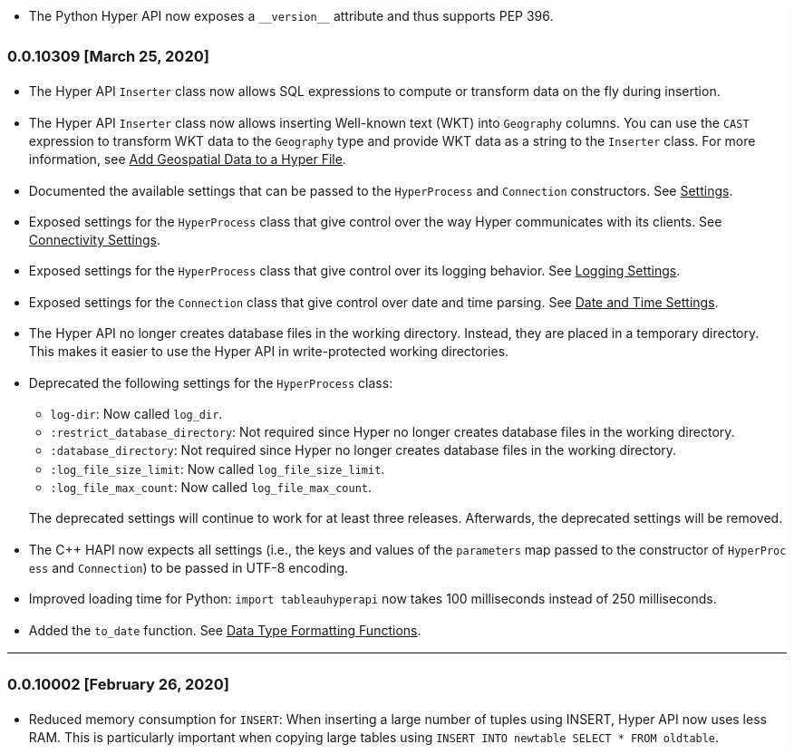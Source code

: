 * The Python Hyper API now exposes a `__version__` attribute and thus supports PEP 396.

### 0.0.10309 [March 25, 2020]

* The Hyper API `Inserter` class now allows SQL expressions to compute or transform data on the fly during insertion.

* The Hyper API `Inserter` class now allows inserting Well-known text (WKT) into `Geography` columns. You can use the `CAST` expression to transform WKT data to the `Geography` type and provide WKT data as a string to the `Inserter` class. For more information, see [Add Geospatial Data to a Hyper File](/docs/guides/hyper_file/geodata).

* Documented the available settings that can be passed to the `HyperProcess` and `Connection` constructors. See  [Settings](/docs/hyper-api/hyper_process#passingprocesssettings).

* Exposed settings for the `HyperProcess` class that give control over the way Hyper communicates with its clients. See [Connectivity Settings](/docs/hyper-api/hyper_process#connectivitysettings).

* Exposed settings for the `HyperProcess` class that give control over its logging behavior. See  [Logging Settings](/docs/hyper-api/hyper_process#loggingsettings).

* Exposed settings for the `Connection` class that give control over date and time parsing. See [Date and Time Settings](/docs/hyper-api/connection#datetimesettings).

* The Hyper API no longer creates database files in the working directory. Instead, they are placed in a temporary directory. This makes it easier to use the Hyper API in write-protected working directories.

* Deprecated the following settings for the `HyperProcess` class:
    * `log-dir`: Now called `log_dir`.
    * `:restrict_database_directory`: Not required since Hyper no longer creates database files in the working directory.
    * `:database_directory`: Not required since Hyper no longer creates database files in the working directory.
    * `:log_file_size_limit`: Now called `log_file_size_limit`.
    * `:log_file_max_count`: Now called `log_file_max_count`.

    The deprecated settings will continue to work for at least three releases. Afterwards, the deprecated settings will be removed.

* The C++ HAPI now expects all settings (i.e., the keys and values of the `parameters` map passed to the constructor of `HyperProcess` and `Connection`) to be passed in UTF-8 encoding.

* Improved loading time for Python: `import tableauhyperapi` now takes 100 milliseconds instead of 250 milliseconds.

* Added the `to_date` function. See [Data Type Formatting Functions](https://developer.salesforce.com/docs/data/data-cloud-query-guide/references/dc-sql-reference/formatting.html).

---

### 0.0.10002 [February 26, 2020]

* Reduced memory consumption for `INSERT`: When inserting a large number of tuples using INSERT, Hyper API now uses less RAM. This is particularly important when copying large tables using `INSERT INTO newtable SELECT * FROM oldtable`.
